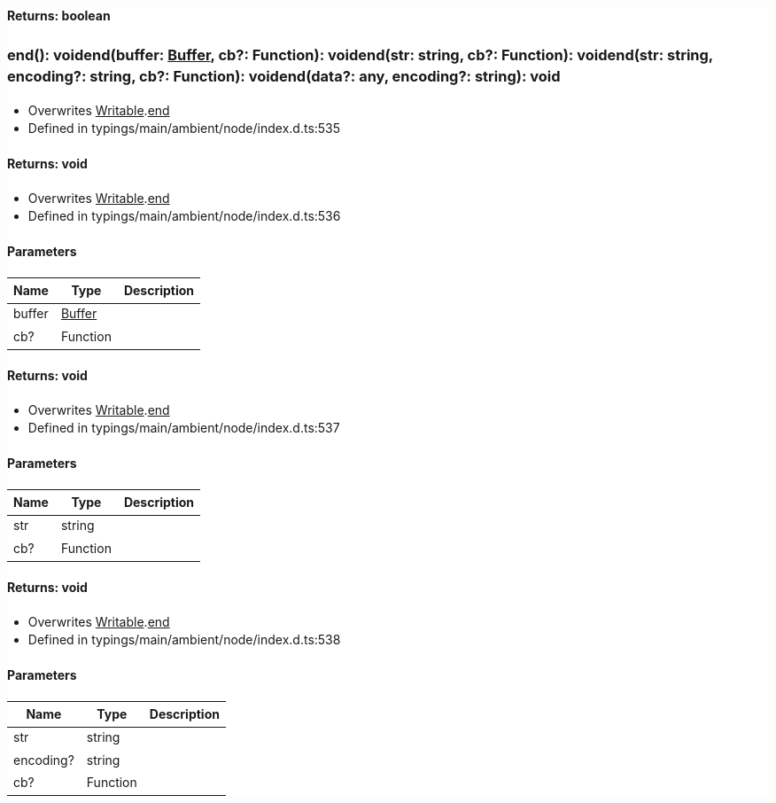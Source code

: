 #### Returns: boolean

### end(): voidend(buffer: [Buffer](_typings_main_ambient_node_index_d_.buffer.md), cb?: Function): voidend(str: string, cb?: Function): voidend(str: string, encoding?: string, cb?: Function): voidend(data?: any, encoding?: string): void
  
* Overwrites [Writable](../classes/_typings_main_ambient_node_index_d_._stream_.writable.md).[end](../classes/_typings_main_ambient_node_index_d_._stream_.writable.md#end)
* Defined in typings/main/ambient/node/index.d.ts:535

#### Returns: void
  
* Overwrites [Writable](../classes/_typings_main_ambient_node_index_d_._stream_.writable.md).[end](../classes/_typings_main_ambient_node_index_d_._stream_.writable.md#end)
* Defined in typings/main/ambient/node/index.d.ts:536


#### Parameters

| Name | Type | Description |
| ---- | ---- | ---- |
| buffer | [Buffer](_typings_main_ambient_node_index_d_.buffer.md)|  |
| cb? | Function|  |

#### Returns: void
  
* Overwrites [Writable](../classes/_typings_main_ambient_node_index_d_._stream_.writable.md).[end](../classes/_typings_main_ambient_node_index_d_._stream_.writable.md#end)
* Defined in typings/main/ambient/node/index.d.ts:537


#### Parameters

| Name | Type | Description |
| ---- | ---- | ---- |
| str | string|  |
| cb? | Function|  |

#### Returns: void
  
* Overwrites [Writable](../classes/_typings_main_ambient_node_index_d_._stream_.writable.md).[end](../classes/_typings_main_ambient_node_index_d_._stream_.writable.md#end)
* Defined in typings/main/ambient/node/index.d.ts:538


#### Parameters

| Name | Type | Description |
| ---- | ---- | ---- |
| str | string|  |
| encoding? | string|  |
| cb? | Function|  |
